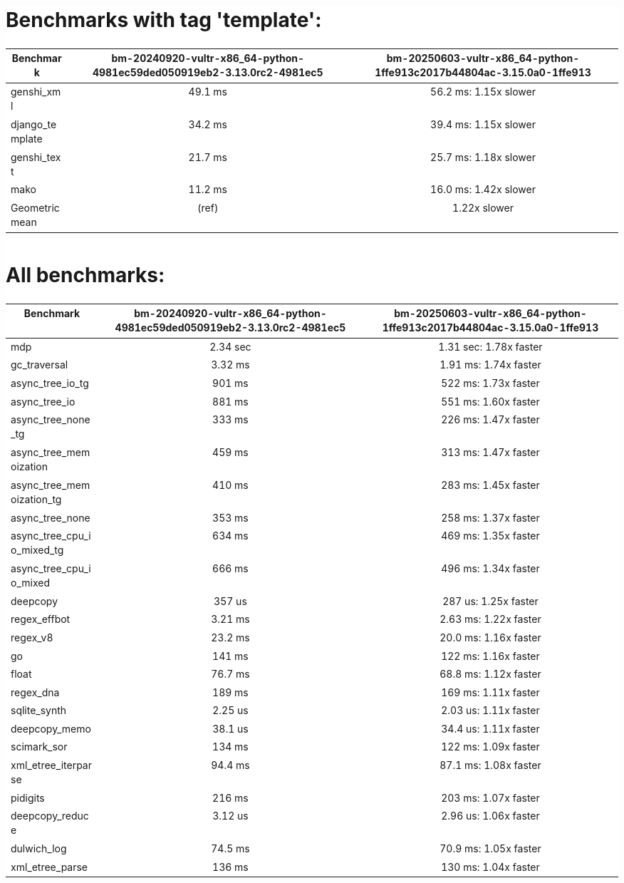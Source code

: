 Benchmarks with tag 'template':
===============================

| Benchmark       | bm-20240920-vultr-x86_64-python-4981ec59ded050919eb2-3.13.0rc2-4981ec5 | bm-20250603-vultr-x86_64-python-1ffe913c2017b44804ac-3.15.0a0-1ffe913 |
|-----------------|:----------------------------------------------------------------------:|:---------------------------------------------------------------------:|
| genshi_xml      | 49.1 ms                                                                | 56.2 ms: 1.15x slower                                                 |
| django_template | 34.2 ms                                                                | 39.4 ms: 1.15x slower                                                 |
| genshi_text     | 21.7 ms                                                                | 25.7 ms: 1.18x slower                                                 |
| mako            | 11.2 ms                                                                | 16.0 ms: 1.42x slower                                                 |
| Geometric mean  | (ref)                                                                  | 1.22x slower                                                          |

All benchmarks:
===============

| Benchmark                  | bm-20240920-vultr-x86_64-python-4981ec59ded050919eb2-3.13.0rc2-4981ec5 | bm-20250603-vultr-x86_64-python-1ffe913c2017b44804ac-3.15.0a0-1ffe913 |
|----------------------------|:----------------------------------------------------------------------:|:---------------------------------------------------------------------:|
| mdp                        | 2.34 sec                                                               | 1.31 sec: 1.78x faster                                                |
| gc_traversal               | 3.32 ms                                                                | 1.91 ms: 1.74x faster                                                 |
| async_tree_io_tg           | 901 ms                                                                 | 522 ms: 1.73x faster                                                  |
| async_tree_io              | 881 ms                                                                 | 551 ms: 1.60x faster                                                  |
| async_tree_none_tg         | 333 ms                                                                 | 226 ms: 1.47x faster                                                  |
| async_tree_memoization     | 459 ms                                                                 | 313 ms: 1.47x faster                                                  |
| async_tree_memoization_tg  | 410 ms                                                                 | 283 ms: 1.45x faster                                                  |
| async_tree_none            | 353 ms                                                                 | 258 ms: 1.37x faster                                                  |
| async_tree_cpu_io_mixed_tg | 634 ms                                                                 | 469 ms: 1.35x faster                                                  |
| async_tree_cpu_io_mixed    | 666 ms                                                                 | 496 ms: 1.34x faster                                                  |
| deepcopy                   | 357 us                                                                 | 287 us: 1.25x faster                                                  |
| regex_effbot               | 3.21 ms                                                                | 2.63 ms: 1.22x faster                                                 |
| regex_v8                   | 23.2 ms                                                                | 20.0 ms: 1.16x faster                                                 |
| go                         | 141 ms                                                                 | 122 ms: 1.16x faster                                                  |
| float                      | 76.7 ms                                                                | 68.8 ms: 1.12x faster                                                 |
| regex_dna                  | 189 ms                                                                 | 169 ms: 1.11x faster                                                  |
| sqlite_synth               | 2.25 us                                                                | 2.03 us: 1.11x faster                                                 |
| deepcopy_memo              | 38.1 us                                                                | 34.4 us: 1.11x faster                                                 |
| scimark_sor                | 134 ms                                                                 | 122 ms: 1.09x faster                                                  |
| xml_etree_iterparse        | 94.4 ms                                                                | 87.1 ms: 1.08x faster                                                 |
| pidigits                   | 216 ms                                                                 | 203 ms: 1.07x faster                                                  |
| deepcopy_reduce            | 3.12 us                                                                | 2.96 us: 1.06x faster                                                 |
| dulwich_log                | 74.5 ms                                                                | 70.9 ms: 1.05x faster                                                 |
| xml_etree_parse            | 136 ms                                                                 | 130 ms: 1.04x faster                                                  |